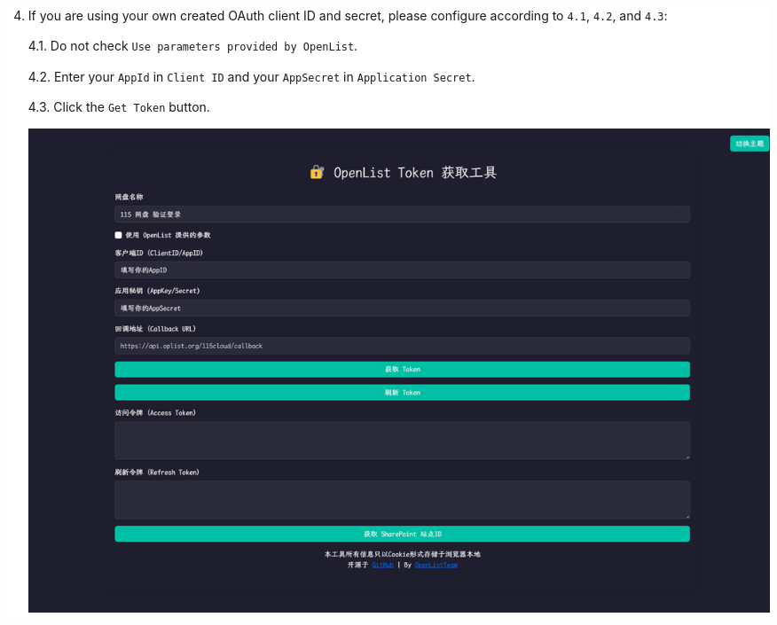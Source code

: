 4. If you are using your own created OAuth client ID and secret, please configure according to `4.1`, `4.2`, and `4.3`:

   4.1. Do not check `Use parameters provided by OpenList`.

   4.2. Enter your `AppId` in `Client ID` and your `AppSecret` in `Application Secret`.

   4.3. Click the `Get Token` button.

   ![115-open-02-02-d](/img/drivers/115/115-open-02-02-d.png#dark)
